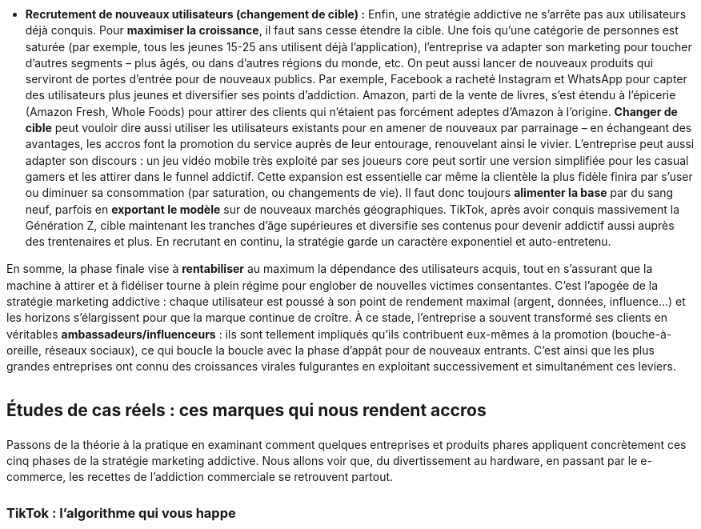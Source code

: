 - **Recrutement de nouveaux utilisateurs (changement de cible) :** Enfin, une stratégie addictive ne s’arrête pas aux utilisateurs déjà conquis. Pour **maximiser la croissance**, il faut sans cesse étendre la cible. Une fois qu’une catégorie de personnes est saturée (par exemple, tous les jeunes 15-25 ans utilisent déjà l’application), l’entreprise va adapter son marketing pour toucher d’autres segments – plus âgés, ou dans d’autres régions du monde, etc. On peut aussi lancer de nouveaux produits qui serviront de portes d’entrée pour de nouveaux publics. Par exemple, Facebook a racheté Instagram et WhatsApp pour capter des utilisateurs plus jeunes et diversifier ses points d’addiction. Amazon, parti de la vente de livres, s’est étendu à l’épicerie (Amazon Fresh, Whole Foods) pour attirer des clients qui n’étaient pas forcément adeptes d’Amazon à l’origine. **Changer de cible** peut vouloir dire aussi utiliser les utilisateurs existants pour en amener de nouveaux par parrainage – en échangeant des avantages, les accros font la promotion du service auprès de leur entourage, renouvelant ainsi le vivier. L’entreprise peut aussi adapter son discours : un jeu vidéo mobile très exploité par ses joueurs core peut sortir une version simplifiée pour les casual gamers et les attirer dans le funnel addictif. Cette expansion est essentielle car même la clientèle la plus fidèle finira par s’user ou diminuer sa consommation (par saturation, ou changements de vie). Il faut donc toujours **alimenter la base** par du sang neuf, parfois en **exportant le modèle** sur de nouveaux marchés géographiques. TikTok, après avoir conquis massivement la Génération Z, cible maintenant les tranches d’âge supérieures et diversifie ses contenus pour devenir addictif aussi auprès des trentenaires et plus. En recrutant en continu, la stratégie garde un caractère exponentiel et auto-entretenu.

En somme, la phase finale vise à **rentabiliser** au maximum la dépendance des utilisateurs acquis, tout en s’assurant que la machine à attirer et à fidéliser tourne à plein régime pour englober de nouvelles victimes consentantes. C’est l’apogée de la stratégie marketing addictive : chaque utilisateur est poussé à son point de rendement maximal (argent, données, influence…) et les horizons s’élargissent pour que la marque continue de croître. À ce stade, l’entreprise a souvent transformé ses clients en véritables **ambassadeurs/influenceurs** : ils sont tellement impliqués qu’ils contribuent eux-mêmes à la promotion (bouche-à-oreille, réseaux sociaux), ce qui boucle la boucle avec la phase d’appât pour de nouveaux entrants. C’est ainsi que les plus grandes entreprises ont connu des croissances virales fulgurantes en exploitant successivement et simultanément ces leviers.

## Études de cas réels : ces marques qui nous rendent accros  
Passons de la théorie à la pratique en examinant comment quelques entreprises et produits phares appliquent concrètement ces cinq phases de la stratégie marketing addictive. Nous allons voir que, du divertissement au hardware, en passant par le e-commerce, les recettes de l’addiction commerciale se retrouvent partout.

### TikTok : l’algorithme qui vous happe  